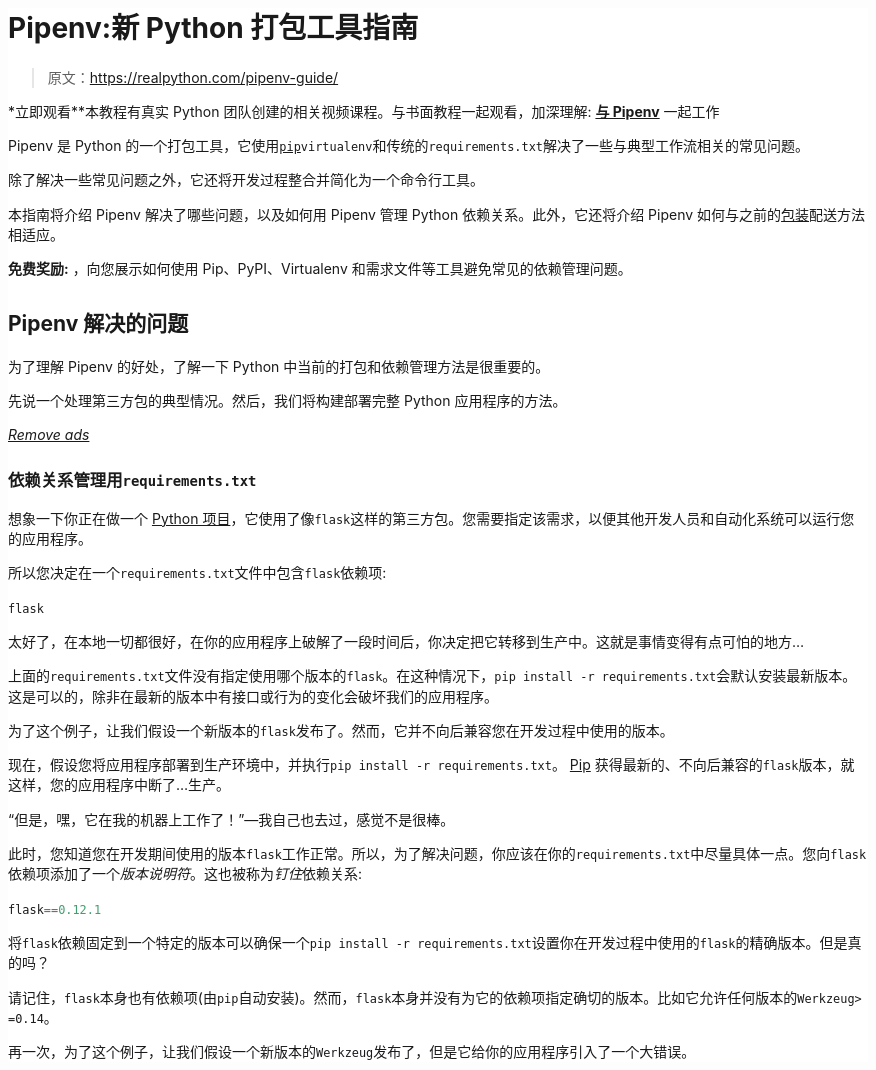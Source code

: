 # Pipenv:新 Python 打包工具指南

> 原文：<https://realpython.com/pipenv-guide/>

*立即观看**本教程有真实 Python 团队创建的相关视频课程。与书面教程一起观看，加深理解: [**与 Pipenv**](/courses/working-with-pipenv/) 一起工作

Pipenv 是 Python 的一个打包工具，它使用[`pip`](https://realpython.com/what-is-pip/)`virtualenv`和传统的`requirements.txt`解决了一些与典型工作流相关的常见问题。

除了解决一些常见问题之外，它还将开发过程整合并简化为一个命令行工具。

本指南将介绍 Pipenv 解决了哪些问题，以及如何用 Pipenv 管理 Python 依赖关系。此外，它还将介绍 Pipenv 如何与之前的[包装](https://realpython.com/python-modules-packages/)配送方法相适应。

**免费奖励:** ，向您展示如何使用 Pip、PyPI、Virtualenv 和需求文件等工具避免常见的依赖管理问题。

## Pipenv 解决的问题

为了理解 Pipenv 的好处，了解一下 Python 中当前的打包和依赖管理方法是很重要的。

先说一个处理第三方包的典型情况。然后，我们将构建部署完整 Python 应用程序的方法。

[*Remove ads*](/account/join/)

### 依赖关系管理用`requirements.txt`

想象一下你正在做一个 [Python 项目](https://realpython.com/intermediate-python-project-ideas/)，它使用了像`flask`这样的第三方包。您需要指定该需求，以便其他开发人员和自动化系统可以运行您的应用程序。

所以您决定在一个`requirements.txt`文件中包含`flask`依赖项:

```py
flask
```

太好了，在本地一切都很好，在你的应用程序上破解了一段时间后，你决定把它转移到生产中。这就是事情变得有点可怕的地方…

上面的`requirements.txt`文件没有指定使用哪个版本的`flask`。在这种情况下，`pip install -r requirements.txt`会默认安装最新版本。这是可以的，除非在最新的版本中有接口或行为的变化会破坏我们的应用程序。

为了这个例子，让我们假设一个新版本的`flask`发布了。然而，它并不向后兼容您在开发过程中使用的版本。

现在，假设您将应用程序部署到生产环境中，并执行`pip install -r requirements.txt`。 [Pip](https://realpython.com/what-is-pip/) 获得最新的、不向后兼容的`flask`版本，就这样，您的应用程序中断了…生产。

“但是，嘿，它在我的机器上工作了！”—我自己也去过，感觉不是很棒。

此时，您知道您在开发期间使用的版本`flask`工作正常。所以，为了解决问题，你应该在你的`requirements.txt`中尽量具体一点。您向`flask`依赖项添加了一个*版本说明符*。这也被称为*钉住*依赖关系:

```py
flask==0.12.1
```

将`flask`依赖固定到一个特定的版本可以确保一个`pip install -r requirements.txt`设置你在开发过程中使用的`flask`的精确版本。但是真的吗？

请记住，`flask`本身也有依赖项(由`pip`自动安装)。然而，`flask`本身并没有为它的依赖项指定确切的版本。比如它允许任何版本的`Werkzeug>=0.14`。

再一次，为了这个例子，让我们假设一个新版本的`Werkzeug`发布了，但是它给你的应用程序引入了一个大错误。
